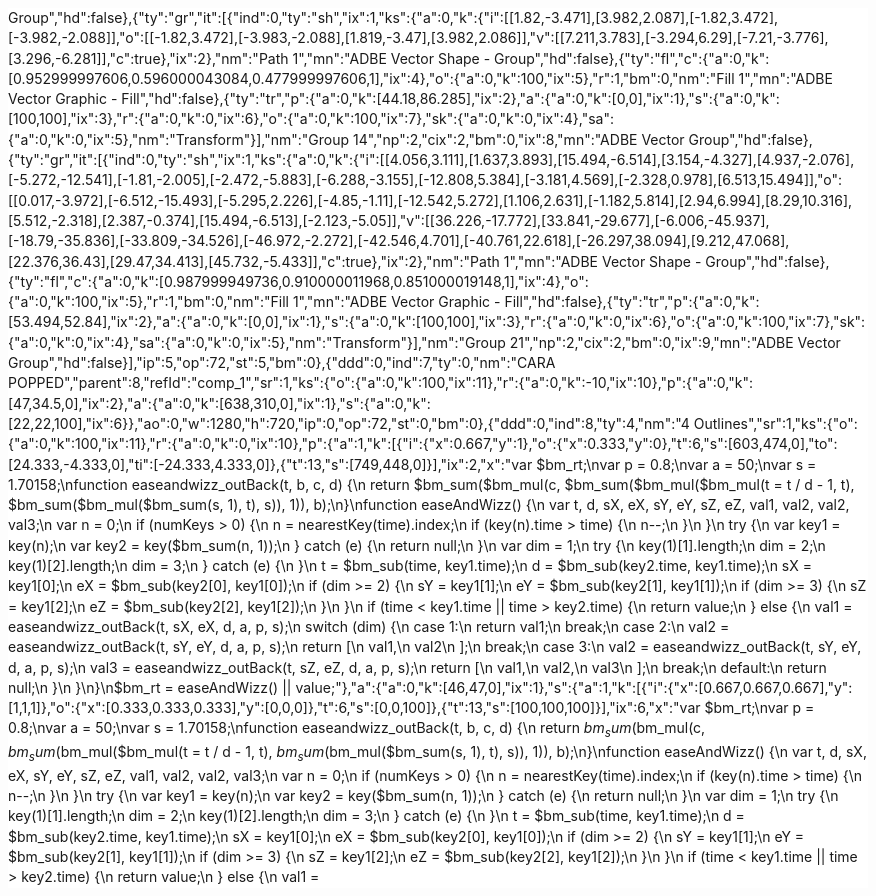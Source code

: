 Group","hd":false},{"ty":"gr","it":[{"ind":0,"ty":"sh","ix":1,"ks":{"a":0,"k":{"i":[[1.82,-3.471],[3.982,2.087],[-1.82,3.472],[-3.982,-2.088]],"o":[[-1.82,3.472],[-3.983,-2.088],[1.819,-3.47],[3.982,2.086]],"v":[[7.211,3.783],[-3.294,6.29],[-7.21,-3.776],[3.296,-6.281]],"c":true},"ix":2},"nm":"Path 1","mn":"ADBE Vector Shape - Group","hd":false},{"ty":"fl","c":{"a":0,"k":[0.952999997606,0.596000043084,0.477999997606,1],"ix":4},"o":{"a":0,"k":100,"ix":5},"r":1,"bm":0,"nm":"Fill 1","mn":"ADBE Vector Graphic - Fill","hd":false},{"ty":"tr","p":{"a":0,"k":[44.18,86.285],"ix":2},"a":{"a":0,"k":[0,0],"ix":1},"s":{"a":0,"k":[100,100],"ix":3},"r":{"a":0,"k":0,"ix":6},"o":{"a":0,"k":100,"ix":7},"sk":{"a":0,"k":0,"ix":4},"sa":{"a":0,"k":0,"ix":5},"nm":"Transform"}],"nm":"Group 14","np":2,"cix":2,"bm":0,"ix":8,"mn":"ADBE Vector Group","hd":false},{"ty":"gr","it":[{"ind":0,"ty":"sh","ix":1,"ks":{"a":0,"k":{"i":[[4.056,3.111],[1.637,3.893],[15.494,-6.514],[3.154,-4.327],[4.937,-2.076],[-5.272,-12.541],[-1.81,-2.005],[-2.472,-5.883],[-6.288,-3.155],[-12.808,5.384],[-3.181,4.569],[-2.328,0.978],[6.513,15.494]],"o":[[0.017,-3.972],[-6.512,-15.493],[-5.295,2.226],[-4.85,-1.11],[-12.542,5.272],[1.106,2.631],[-1.182,5.814],[2.94,6.994],[8.29,10.316],[5.512,-2.318],[2.387,-0.374],[15.494,-6.513],[-2.123,-5.05]],"v":[[36.226,-17.772],[33.841,-29.677],[-6.006,-45.937],[-18.79,-35.836],[-33.809,-34.526],[-46.972,-2.272],[-42.546,4.701],[-40.761,22.618],[-26.297,38.094],[9.212,47.068],[22.376,36.43],[29.47,34.413],[45.732,-5.433]],"c":true},"ix":2},"nm":"Path 1","mn":"ADBE Vector Shape - Group","hd":false},{"ty":"fl","c":{"a":0,"k":[0.987999949736,0.910000011968,0.851000019148,1],"ix":4},"o":{"a":0,"k":100,"ix":5},"r":1,"bm":0,"nm":"Fill 1","mn":"ADBE Vector Graphic - Fill","hd":false},{"ty":"tr","p":{"a":0,"k":[53.494,52.84],"ix":2},"a":{"a":0,"k":[0,0],"ix":1},"s":{"a":0,"k":[100,100],"ix":3},"r":{"a":0,"k":0,"ix":6},"o":{"a":0,"k":100,"ix":7},"sk":{"a":0,"k":0,"ix":4},"sa":{"a":0,"k":0,"ix":5},"nm":"Transform"}],"nm":"Group 21","np":2,"cix":2,"bm":0,"ix":9,"mn":"ADBE Vector Group","hd":false}],"ip":5,"op":72,"st":5,"bm":0},{"ddd":0,"ind":7,"ty":0,"nm":"CARA POPPED","parent":8,"refId":"comp_1","sr":1,"ks":{"o":{"a":0,"k":100,"ix":11},"r":{"a":0,"k":-10,"ix":10},"p":{"a":0,"k":[47,34.5,0],"ix":2},"a":{"a":0,"k":[638,310,0],"ix":1},"s":{"a":0,"k":[22,22,100],"ix":6}},"ao":0,"w":1280,"h":720,"ip":0,"op":72,"st":0,"bm":0},{"ddd":0,"ind":8,"ty":4,"nm":"4 Outlines","sr":1,"ks":{"o":{"a":0,"k":100,"ix":11},"r":{"a":0,"k":0,"ix":10},"p":{"a":1,"k":[{"i":{"x":0.667,"y":1},"o":{"x":0.333,"y":0},"t":6,"s":[603,474,0],"to":[24.333,-4.333,0],"ti":[-24.333,4.333,0]},{"t":13,"s":[749,448,0]}],"ix":2,"x":"var $bm_rt;\nvar p = 0.8;\nvar a = 50;\nvar s = 1.70158;\nfunction easeandwizz_outBack(t, b, c, d) {\n    return $bm_sum($bm_mul(c, $bm_sum($bm_mul($bm_mul(t = t / d - 1, t), $bm_sum($bm_mul($bm_sum(s, 1), t), s)), 1)), b);\n}\nfunction easeAndWizz() {\n    var t, d, sX, eX, sY, eY, sZ, eZ, val1, val2, val2, val3;\n    var n = 0;\n    if (numKeys > 0) {\n        n = nearestKey(time).index;\n        if (key(n).time > time) {\n            n--;\n        }\n    }\n    try {\n        var key1 = key(n);\n        var key2 = key($bm_sum(n, 1));\n    } catch (e) {\n        return null;\n    }\n    var dim = 1;\n    try {\n        key(1)[1].length;\n        dim = 2;\n        key(1)[2].length;\n        dim = 3;\n    } catch (e) {\n    }\n    t = $bm_sub(time, key1.time);\n    d = $bm_sub(key2.time, key1.time);\n    sX = key1[0];\n    eX = $bm_sub(key2[0], key1[0]);\n    if (dim >= 2) {\n        sY = key1[1];\n        eY = $bm_sub(key2[1], key1[1]);\n        if (dim >= 3) {\n            sZ = key1[2];\n            eZ = $bm_sub(key2[2], key1[2]);\n        }\n    }\n    if (time < key1.time || time > key2.time) {\n        return value;\n    } else {\n        val1 = easeandwizz_outBack(t, sX, eX, d, a, p, s);\n        switch (dim) {\n        case 1:\n            return val1;\n            break;\n        case 2:\n            val2 = easeandwizz_outBack(t, sY, eY, d, a, p, s);\n            return [\n                val1,\n                val2\n            ];\n            break;\n        case 3:\n            val2 = easeandwizz_outBack(t, sY, eY, d, a, p, s);\n            val3 = easeandwizz_outBack(t, sZ, eZ, d, a, p, s);\n            return [\n                val1,\n                val2,\n                val3\n            ];\n            break;\n        default:\n            return null;\n        }\n    }\n}\n$bm_rt = easeAndWizz() || value;"},"a":{"a":0,"k":[46,47,0],"ix":1},"s":{"a":1,"k":[{"i":{"x":[0.667,0.667,0.667],"y":[1,1,1]},"o":{"x":[0.333,0.333,0.333],"y":[0,0,0]},"t":6,"s":[0,0,100]},{"t":13,"s":[100,100,100]}],"ix":6,"x":"var $bm_rt;\nvar p = 0.8;\nvar a = 50;\nvar s = 1.70158;\nfunction easeandwizz_outBack(t, b, c, d) {\n    return $bm_sum($bm_mul(c, $bm_sum($bm_mul($bm_mul(t = t / d - 1, t), $bm_sum($bm_mul($bm_sum(s, 1), t), s)), 1)), b);\n}\nfunction easeAndWizz() {\n    var t, d, sX, eX, sY, eY, sZ, eZ, val1, val2, val2, val3;\n    var n = 0;\n    if (numKeys > 0) {\n        n = nearestKey(time).index;\n        if (key(n).time > time) {\n            n--;\n        }\n    }\n    try {\n        var key1 = key(n);\n        var key2 = key($bm_sum(n, 1));\n    } catch (e) {\n        return null;\n    }\n    var dim = 1;\n    try {\n        key(1)[1].length;\n        dim = 2;\n        key(1)[2].length;\n        dim = 3;\n    } catch (e) {\n    }\n    t = $bm_sub(time, key1.time);\n    d = $bm_sub(key2.time, key1.time);\n    sX = key1[0];\n    eX = $bm_sub(key2[0], key1[0]);\n    if (dim >= 2) {\n        sY = key1[1];\n        eY = $bm_sub(key2[1], key1[1]);\n        if (dim >= 3) {\n            sZ = key1[2];\n            eZ = $bm_sub(key2[2], key1[2]);\n        }\n    }\n    if (time < key1.time || time > key2.time) {\n        return value;\n    } else {\n        val1 =